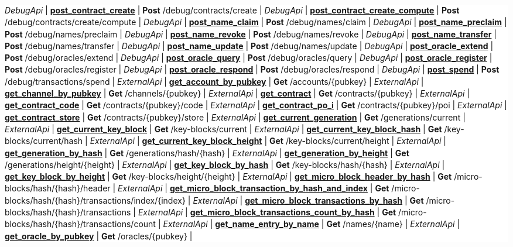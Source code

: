 *DebugApi* | [**post_contract_create**](docs/DebugApi.md#post_contract_create) | **Post** /debug/contracts/create | 
*DebugApi* | [**post_contract_create_compute**](docs/DebugApi.md#post_contract_create_compute) | **Post** /debug/contracts/create/compute | 
*DebugApi* | [**post_name_claim**](docs/DebugApi.md#post_name_claim) | **Post** /debug/names/claim | 
*DebugApi* | [**post_name_preclaim**](docs/DebugApi.md#post_name_preclaim) | **Post** /debug/names/preclaim | 
*DebugApi* | [**post_name_revoke**](docs/DebugApi.md#post_name_revoke) | **Post** /debug/names/revoke | 
*DebugApi* | [**post_name_transfer**](docs/DebugApi.md#post_name_transfer) | **Post** /debug/names/transfer | 
*DebugApi* | [**post_name_update**](docs/DebugApi.md#post_name_update) | **Post** /debug/names/update | 
*DebugApi* | [**post_oracle_extend**](docs/DebugApi.md#post_oracle_extend) | **Post** /debug/oracles/extend | 
*DebugApi* | [**post_oracle_query**](docs/DebugApi.md#post_oracle_query) | **Post** /debug/oracles/query | 
*DebugApi* | [**post_oracle_register**](docs/DebugApi.md#post_oracle_register) | **Post** /debug/oracles/register | 
*DebugApi* | [**post_oracle_respond**](docs/DebugApi.md#post_oracle_respond) | **Post** /debug/oracles/respond | 
*DebugApi* | [**post_spend**](docs/DebugApi.md#post_spend) | **Post** /debug/transactions/spend | 
*ExternalApi* | [**get_account_by_pubkey**](docs/ExternalApi.md#get_account_by_pubkey) | **Get** /accounts/{pubkey} | 
*ExternalApi* | [**get_channel_by_pubkey**](docs/ExternalApi.md#get_channel_by_pubkey) | **Get** /channels/{pubkey} | 
*ExternalApi* | [**get_contract**](docs/ExternalApi.md#get_contract) | **Get** /contracts/{pubkey} | 
*ExternalApi* | [**get_contract_code**](docs/ExternalApi.md#get_contract_code) | **Get** /contracts/{pubkey}/code | 
*ExternalApi* | [**get_contract_po_i**](docs/ExternalApi.md#get_contract_po_i) | **Get** /contracts/{pubkey}/poi | 
*ExternalApi* | [**get_contract_store**](docs/ExternalApi.md#get_contract_store) | **Get** /contracts/{pubkey}/store | 
*ExternalApi* | [**get_current_generation**](docs/ExternalApi.md#get_current_generation) | **Get** /generations/current | 
*ExternalApi* | [**get_current_key_block**](docs/ExternalApi.md#get_current_key_block) | **Get** /key-blocks/current | 
*ExternalApi* | [**get_current_key_block_hash**](docs/ExternalApi.md#get_current_key_block_hash) | **Get** /key-blocks/current/hash | 
*ExternalApi* | [**get_current_key_block_height**](docs/ExternalApi.md#get_current_key_block_height) | **Get** /key-blocks/current/height | 
*ExternalApi* | [**get_generation_by_hash**](docs/ExternalApi.md#get_generation_by_hash) | **Get** /generations/hash/{hash} | 
*ExternalApi* | [**get_generation_by_height**](docs/ExternalApi.md#get_generation_by_height) | **Get** /generations/height/{height} | 
*ExternalApi* | [**get_key_block_by_hash**](docs/ExternalApi.md#get_key_block_by_hash) | **Get** /key-blocks/hash/{hash} | 
*ExternalApi* | [**get_key_block_by_height**](docs/ExternalApi.md#get_key_block_by_height) | **Get** /key-blocks/height/{height} | 
*ExternalApi* | [**get_micro_block_header_by_hash**](docs/ExternalApi.md#get_micro_block_header_by_hash) | **Get** /micro-blocks/hash/{hash}/header | 
*ExternalApi* | [**get_micro_block_transaction_by_hash_and_index**](docs/ExternalApi.md#get_micro_block_transaction_by_hash_and_index) | **Get** /micro-blocks/hash/{hash}/transactions/index/{index} | 
*ExternalApi* | [**get_micro_block_transactions_by_hash**](docs/ExternalApi.md#get_micro_block_transactions_by_hash) | **Get** /micro-blocks/hash/{hash}/transactions | 
*ExternalApi* | [**get_micro_block_transactions_count_by_hash**](docs/ExternalApi.md#get_micro_block_transactions_count_by_hash) | **Get** /micro-blocks/hash/{hash}/transactions/count | 
*ExternalApi* | [**get_name_entry_by_name**](docs/ExternalApi.md#get_name_entry_by_name) | **Get** /names/{name} | 
*ExternalApi* | [**get_oracle_by_pubkey**](docs/ExternalApi.md#get_oracle_by_pubkey) | **Get** /oracles/{pubkey} | 